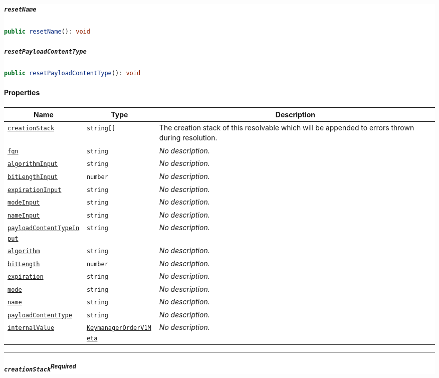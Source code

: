 ##### `resetName` <a name="resetName" id="@ithings/cdktf-provider-openstack.keymanagerOrderV1.KeymanagerOrderV1MetaOutputReference.resetName"></a>

```typescript
public resetName(): void
```

##### `resetPayloadContentType` <a name="resetPayloadContentType" id="@ithings/cdktf-provider-openstack.keymanagerOrderV1.KeymanagerOrderV1MetaOutputReference.resetPayloadContentType"></a>

```typescript
public resetPayloadContentType(): void
```


#### Properties <a name="Properties" id="Properties"></a>

| **Name** | **Type** | **Description** |
| --- | --- | --- |
| <code><a href="#@ithings/cdktf-provider-openstack.keymanagerOrderV1.KeymanagerOrderV1MetaOutputReference.property.creationStack">creationStack</a></code> | <code>string[]</code> | The creation stack of this resolvable which will be appended to errors thrown during resolution. |
| <code><a href="#@ithings/cdktf-provider-openstack.keymanagerOrderV1.KeymanagerOrderV1MetaOutputReference.property.fqn">fqn</a></code> | <code>string</code> | *No description.* |
| <code><a href="#@ithings/cdktf-provider-openstack.keymanagerOrderV1.KeymanagerOrderV1MetaOutputReference.property.algorithmInput">algorithmInput</a></code> | <code>string</code> | *No description.* |
| <code><a href="#@ithings/cdktf-provider-openstack.keymanagerOrderV1.KeymanagerOrderV1MetaOutputReference.property.bitLengthInput">bitLengthInput</a></code> | <code>number</code> | *No description.* |
| <code><a href="#@ithings/cdktf-provider-openstack.keymanagerOrderV1.KeymanagerOrderV1MetaOutputReference.property.expirationInput">expirationInput</a></code> | <code>string</code> | *No description.* |
| <code><a href="#@ithings/cdktf-provider-openstack.keymanagerOrderV1.KeymanagerOrderV1MetaOutputReference.property.modeInput">modeInput</a></code> | <code>string</code> | *No description.* |
| <code><a href="#@ithings/cdktf-provider-openstack.keymanagerOrderV1.KeymanagerOrderV1MetaOutputReference.property.nameInput">nameInput</a></code> | <code>string</code> | *No description.* |
| <code><a href="#@ithings/cdktf-provider-openstack.keymanagerOrderV1.KeymanagerOrderV1MetaOutputReference.property.payloadContentTypeInput">payloadContentTypeInput</a></code> | <code>string</code> | *No description.* |
| <code><a href="#@ithings/cdktf-provider-openstack.keymanagerOrderV1.KeymanagerOrderV1MetaOutputReference.property.algorithm">algorithm</a></code> | <code>string</code> | *No description.* |
| <code><a href="#@ithings/cdktf-provider-openstack.keymanagerOrderV1.KeymanagerOrderV1MetaOutputReference.property.bitLength">bitLength</a></code> | <code>number</code> | *No description.* |
| <code><a href="#@ithings/cdktf-provider-openstack.keymanagerOrderV1.KeymanagerOrderV1MetaOutputReference.property.expiration">expiration</a></code> | <code>string</code> | *No description.* |
| <code><a href="#@ithings/cdktf-provider-openstack.keymanagerOrderV1.KeymanagerOrderV1MetaOutputReference.property.mode">mode</a></code> | <code>string</code> | *No description.* |
| <code><a href="#@ithings/cdktf-provider-openstack.keymanagerOrderV1.KeymanagerOrderV1MetaOutputReference.property.name">name</a></code> | <code>string</code> | *No description.* |
| <code><a href="#@ithings/cdktf-provider-openstack.keymanagerOrderV1.KeymanagerOrderV1MetaOutputReference.property.payloadContentType">payloadContentType</a></code> | <code>string</code> | *No description.* |
| <code><a href="#@ithings/cdktf-provider-openstack.keymanagerOrderV1.KeymanagerOrderV1MetaOutputReference.property.internalValue">internalValue</a></code> | <code><a href="#@ithings/cdktf-provider-openstack.keymanagerOrderV1.KeymanagerOrderV1Meta">KeymanagerOrderV1Meta</a></code> | *No description.* |

---

##### `creationStack`<sup>Required</sup> <a name="creationStack" id="@ithings/cdktf-provider-openstack.keymanagerOrderV1.KeymanagerOrderV1MetaOutputReference.property.creationStack"></a>
